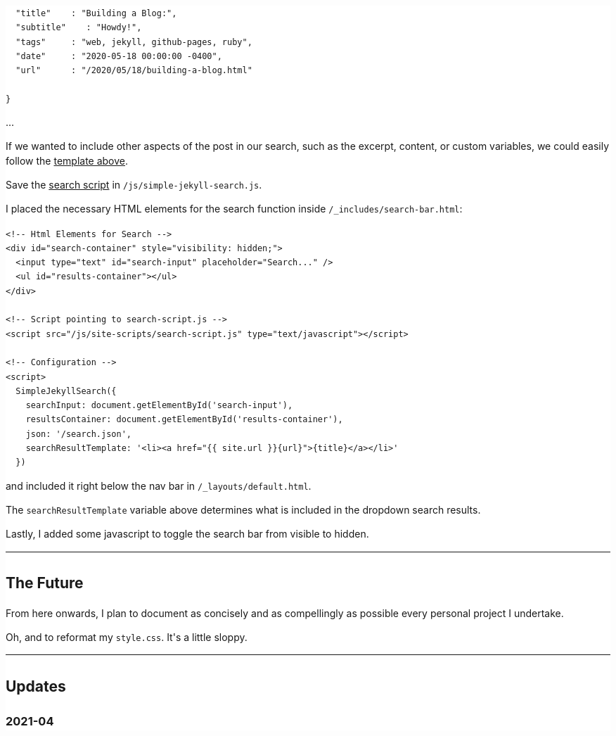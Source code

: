       "title"    : "Building a Blog:",
      "subtitle"    : "Howdy!",
      "tags"     : "web, jekyll, github-pages, ruby",
      "date"     : "2020-05-18 00:00:00 -0400",
      "url"      : "/2020/05/18/building-a-blog.html"

    } 
...</code></pre>


If we wanted to include other aspects of the post in our search, such as the excerpt, content, or custom variables, we could easily follow the [template above](#search-json).

Save the [search script](https://github.com/christian-fei/Simple-Jekyll-Search/blob/master/dest/simple-jekyll-search.js) in `/js/simple-jekyll-search.js`.

I placed the necessary HTML elements for the search function inside `/_includes/search-bar.html`:

<pre><code class="language-html">&lt;!-- Html Elements for Search -->
&lt;div id="search-container" style="visibility: hidden;">
  &lt;input type="text" id="search-input" placeholder="Search..." />
  &lt;ul id="results-container">&lt;/ul>
&lt;/div>

&lt;!-- Script pointing to search-script.js -->
&lt;script src="/js/site-scripts/search-script.js" type="text/javascript">&lt;/script>

&lt;!-- Configuration -->
&lt;script>
  SimpleJekyllSearch({
    searchInput: document.getElementById('search-input'),
    resultsContainer: document.getElementById('results-container'),
    json: '/search.json',
    searchResultTemplate: '&lt;li>&lt;a href="{{ site.url }}{url}">{title}&lt;/a>&lt;/li>'
  })</script></code></pre>
  
 and included it right below the nav bar in `/_layouts/default.html`.

 The `searchResultTemplate` variable above determines what is included in the dropdown search results.

 Lastly, I added some javascript to toggle the search bar from visible to hidden.

---

## <a id="the-future"></a>The Future
From here onwards, I plan to document as concisely and as compellingly as possible every personal project I undertake.

Oh, and to reformat my `style.css`. It's a little sloppy.

<hr>

## <a id="updates"></a>Updates

### <time>2021-04</time>
